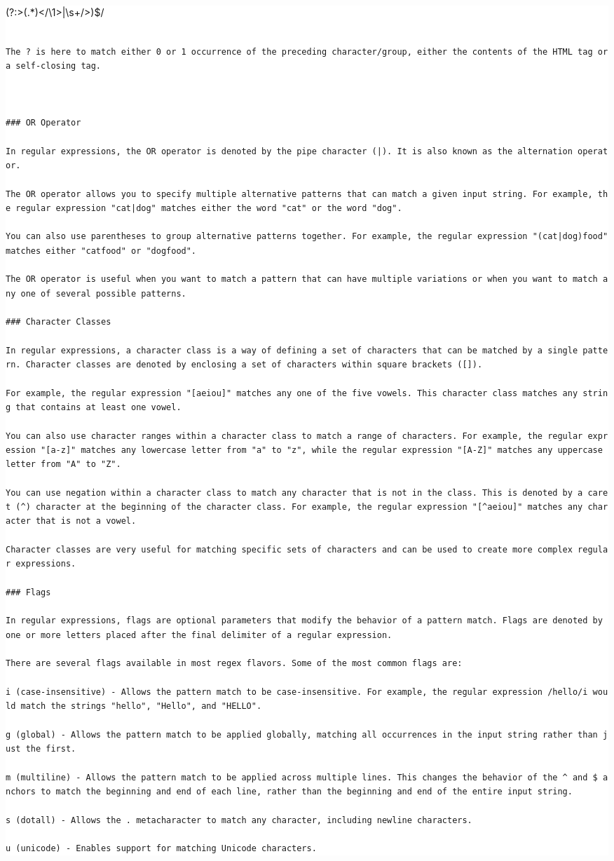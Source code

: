 ```
```
(?:>(.*)<\/\1>|\s+\/>)$/

```

The ? is here to match either 0 or 1 occurrence of the preceding character/group, either the contents of the HTML tag or a self-closing tag.



### OR Operator

In regular expressions, the OR operator is denoted by the pipe character (|). It is also known as the alternation operator.

The OR operator allows you to specify multiple alternative patterns that can match a given input string. For example, the regular expression "cat|dog" matches either the word "cat" or the word "dog".

You can also use parentheses to group alternative patterns together. For example, the regular expression "(cat|dog)food" matches either "catfood" or "dogfood".

The OR operator is useful when you want to match a pattern that can have multiple variations or when you want to match any one of several possible patterns.

### Character Classes

In regular expressions, a character class is a way of defining a set of characters that can be matched by a single pattern. Character classes are denoted by enclosing a set of characters within square brackets ([]).

For example, the regular expression "[aeiou]" matches any one of the five vowels. This character class matches any string that contains at least one vowel.

You can also use character ranges within a character class to match a range of characters. For example, the regular expression "[a-z]" matches any lowercase letter from "a" to "z", while the regular expression "[A-Z]" matches any uppercase letter from "A" to "Z".

You can use negation within a character class to match any character that is not in the class. This is denoted by a caret (^) character at the beginning of the character class. For example, the regular expression "[^aeiou]" matches any character that is not a vowel.

Character classes are very useful for matching specific sets of characters and can be used to create more complex regular expressions.

### Flags

In regular expressions, flags are optional parameters that modify the behavior of a pattern match. Flags are denoted by one or more letters placed after the final delimiter of a regular expression.

There are several flags available in most regex flavors. Some of the most common flags are:

i (case-insensitive) - Allows the pattern match to be case-insensitive. For example, the regular expression /hello/i would match the strings "hello", "Hello", and "HELLO".

g (global) - Allows the pattern match to be applied globally, matching all occurrences in the input string rather than just the first.

m (multiline) - Allows the pattern match to be applied across multiple lines. This changes the behavior of the ^ and $ anchors to match the beginning and end of each line, rather than the beginning and end of the entire input string.

s (dotall) - Allows the . metacharacter to match any character, including newline characters.

u (unicode) - Enables support for matching Unicode characters.
```